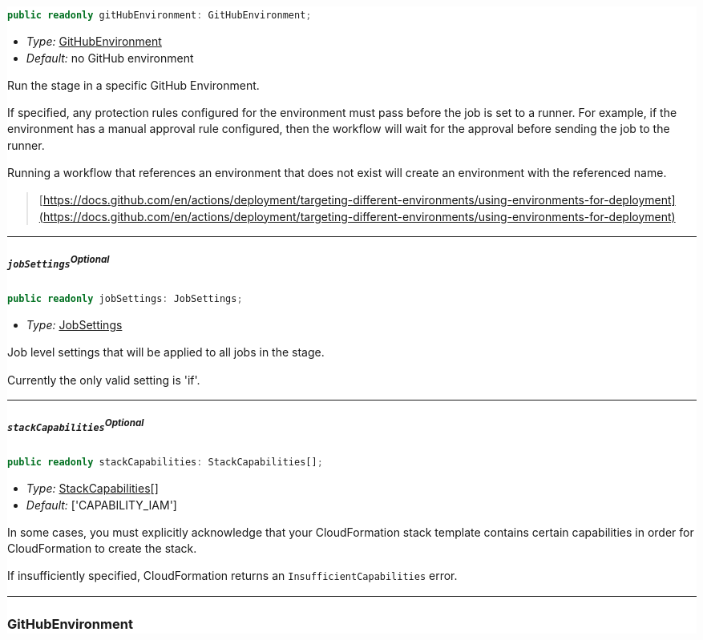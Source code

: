 ```typescript
public readonly gitHubEnvironment: GitHubEnvironment;
```

- *Type:* <a href="#cdk-pipelines-github.GitHubEnvironment">GitHubEnvironment</a>
- *Default:* no GitHub environment

Run the stage in a specific GitHub Environment.

If specified,
any protection rules configured for the environment must pass
before the job is set to a runner. For example, if the environment
has a manual approval rule configured, then the workflow will
wait for the approval before sending the job to the runner.

Running a workflow that references an environment that does not
exist will create an environment with the referenced name.

> [https://docs.github.com/en/actions/deployment/targeting-different-environments/using-environments-for-deployment](https://docs.github.com/en/actions/deployment/targeting-different-environments/using-environments-for-deployment)

---

##### `jobSettings`<sup>Optional</sup> <a name="jobSettings" id="cdk-pipelines-github.GitHubCommonProps.property.jobSettings"></a>

```typescript
public readonly jobSettings: JobSettings;
```

- *Type:* <a href="#cdk-pipelines-github.JobSettings">JobSettings</a>

Job level settings that will be applied to all jobs in the stage.

Currently the only valid setting is 'if'.

---

##### `stackCapabilities`<sup>Optional</sup> <a name="stackCapabilities" id="cdk-pipelines-github.GitHubCommonProps.property.stackCapabilities"></a>

```typescript
public readonly stackCapabilities: StackCapabilities[];
```

- *Type:* <a href="#cdk-pipelines-github.StackCapabilities">StackCapabilities</a>[]
- *Default:* ['CAPABILITY_IAM']

In some cases, you must explicitly acknowledge that your CloudFormation stack template contains certain capabilities in order for CloudFormation to create the stack.

If insufficiently specified, CloudFormation returns an `InsufficientCapabilities`
error.

---

### GitHubEnvironment <a name="GitHubEnvironment" id="cdk-pipelines-github.GitHubEnvironment"></a>

